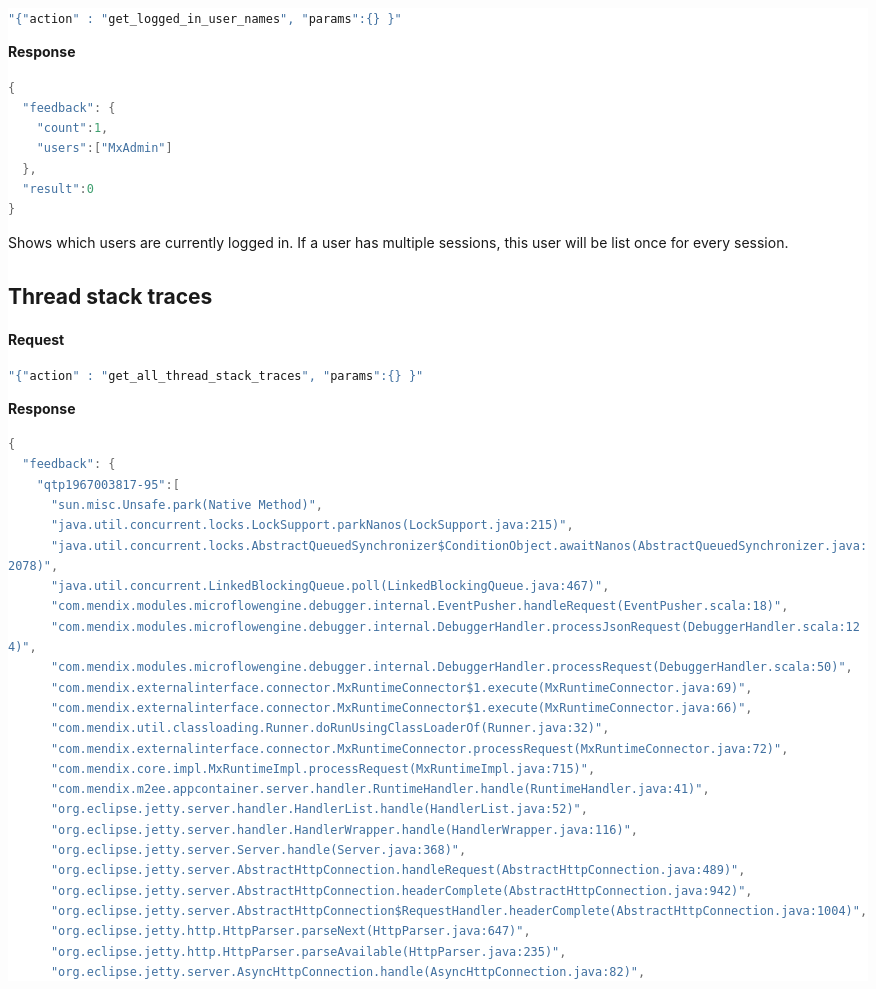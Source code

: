 ```java
"{"action" : "get_logged_in_user_names", "params":{} }"

```

**Response**

```java
{
  "feedback": {
    "count":1,
    "users":["MxAdmin"]
  },
  "result":0
}
```

Shows which users are currently logged in. If a user has multiple sessions, this user will be list once for every session.

## Thread stack traces

**Request**

```java
"{"action" : "get_all_thread_stack_traces", "params":{} }"

```

**Response**

```java
{
  "feedback": {
    "qtp1967003817-95":[  
      "sun.misc.Unsafe.park(Native Method)",
      "java.util.concurrent.locks.LockSupport.parkNanos(LockSupport.java:215)",
      "java.util.concurrent.locks.AbstractQueuedSynchronizer$ConditionObject.awaitNanos(AbstractQueuedSynchronizer.java:2078)",
      "java.util.concurrent.LinkedBlockingQueue.poll(LinkedBlockingQueue.java:467)",
      "com.mendix.modules.microflowengine.debugger.internal.EventPusher.handleRequest(EventPusher.scala:18)",
      "com.mendix.modules.microflowengine.debugger.internal.DebuggerHandler.processJsonRequest(DebuggerHandler.scala:124)",
      "com.mendix.modules.microflowengine.debugger.internal.DebuggerHandler.processRequest(DebuggerHandler.scala:50)",
      "com.mendix.externalinterface.connector.MxRuntimeConnector$1.execute(MxRuntimeConnector.java:69)",
      "com.mendix.externalinterface.connector.MxRuntimeConnector$1.execute(MxRuntimeConnector.java:66)",
      "com.mendix.util.classloading.Runner.doRunUsingClassLoaderOf(Runner.java:32)",
      "com.mendix.externalinterface.connector.MxRuntimeConnector.processRequest(MxRuntimeConnector.java:72)",
      "com.mendix.core.impl.MxRuntimeImpl.processRequest(MxRuntimeImpl.java:715)",
      "com.mendix.m2ee.appcontainer.server.handler.RuntimeHandler.handle(RuntimeHandler.java:41)",
      "org.eclipse.jetty.server.handler.HandlerList.handle(HandlerList.java:52)",
      "org.eclipse.jetty.server.handler.HandlerWrapper.handle(HandlerWrapper.java:116)",
      "org.eclipse.jetty.server.Server.handle(Server.java:368)",
      "org.eclipse.jetty.server.AbstractHttpConnection.handleRequest(AbstractHttpConnection.java:489)",
      "org.eclipse.jetty.server.AbstractHttpConnection.headerComplete(AbstractHttpConnection.java:942)",
      "org.eclipse.jetty.server.AbstractHttpConnection$RequestHandler.headerComplete(AbstractHttpConnection.java:1004)",
      "org.eclipse.jetty.http.HttpParser.parseNext(HttpParser.java:647)",
      "org.eclipse.jetty.http.HttpParser.parseAvailable(HttpParser.java:235)",
      "org.eclipse.jetty.server.AsyncHttpConnection.handle(AsyncHttpConnection.java:82)",
```